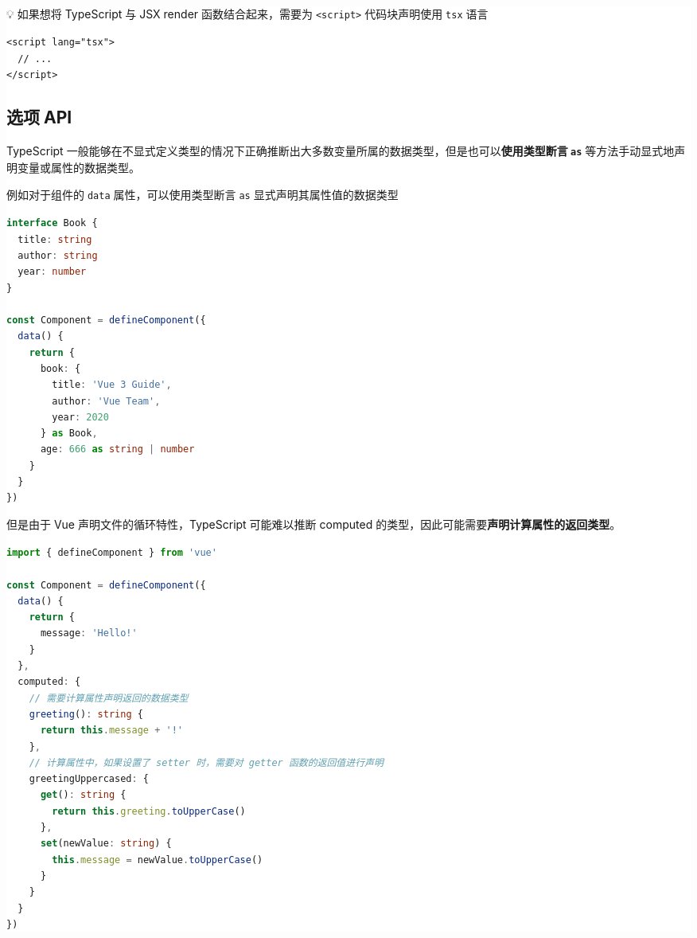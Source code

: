 :bulb: 如果想将 TypeScript 与 JSX render 函数结合起来，需要为 `<script>` 代码块声明使用 `tsx` 语言

```tsx
<script lang="tsx">
  // ...
</script>
```

## 选项 API
TypeScript 一般能够在不显式定义类型的情况下正确推断出大多数变量所属的数据类型，但是也可以**使用类型断言 `as`** 等方法手动显式地声明变量或属性的数据类型。

例如对于组件的 `data` 属性，可以使用类型断言 `as` 显式声明其属性值的数据类型

```ts
interface Book {
  title: string
  author: string
  year: number
}

const Component = defineComponent({
  data() {
    return {
      book: {
        title: 'Vue 3 Guide',
        author: 'Vue Team',
        year: 2020
      } as Book,
      age: 666 as string | number
    }
  }
})
```

但是由于 Vue 声明文件的循环特性，TypeScript 可能难以推断 computed 的类型，因此可能需要**声明计算属性的返回类型**。

```ts
import { defineComponent } from 'vue'

const Component = defineComponent({
  data() {
    return {
      message: 'Hello!'
    }
  },
  computed: {
    // 需要计算属性声明返回的数据类型
    greeting(): string {
      return this.message + '!'
    },
    // 计算属性中，如果设置了 setter 时，需要对 getter 函数的返回值进行声明
    greetingUppercased: {
      get(): string {
        return this.greeting.toUpperCase()
      },
      set(newValue: string) {
        this.message = newValue.toUpperCase()
      }
    }
  }
})
```

